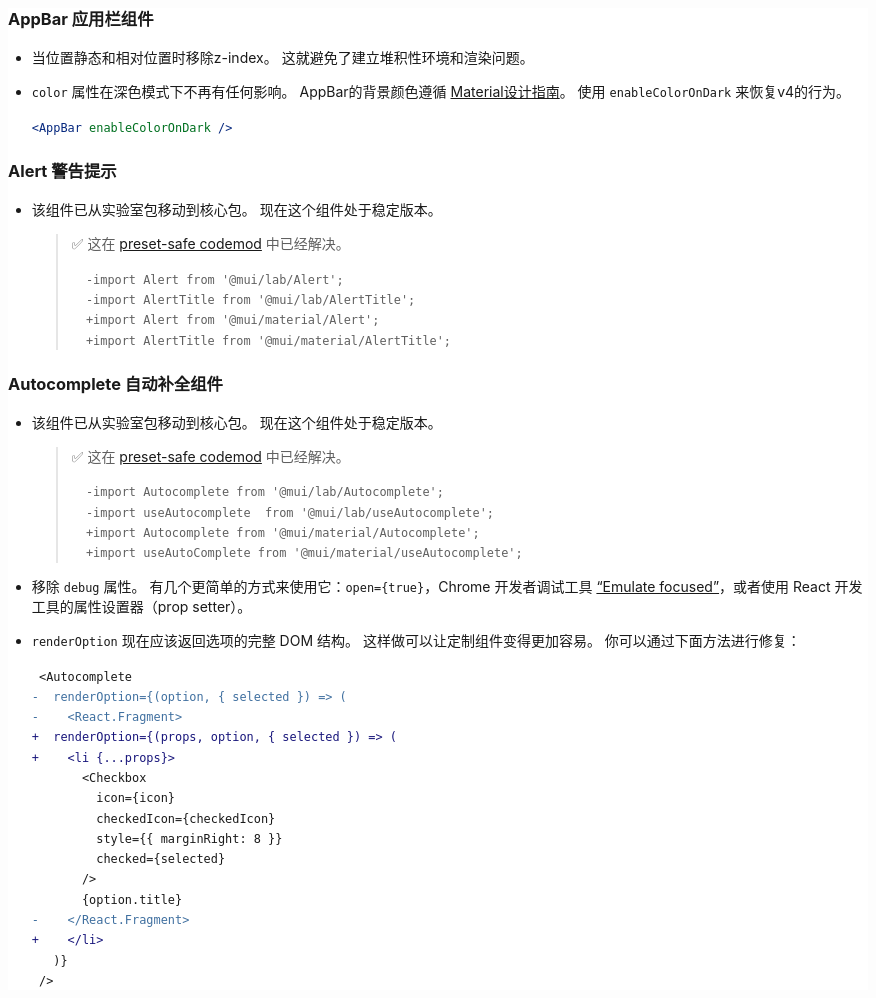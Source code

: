 ### AppBar 应用栏组件

- 当位置静态和相对位置时移除z-index。 这就避免了建立堆积性环境和渲染问题。
- `color` 属性在深色模式下不再有任何影响。 AppBar的背景颜色遵循 [Material设计指南](https://material.io/design/color/dark-theme.html)。 使用 `enableColorOnDark` 来恢复v4的行为。

  ```jsx
  <AppBar enableColorOnDark />
  ```

### Alert 警告提示

- 该组件已从实验室包移动到核心包。 现在这个组件处于稳定版本。

  > ✅ 这在 [preset-safe codemod](#preset-safe) 中已经解决。 
  > 
  > ```diff
  >   -import Alert from '@mui/lab/Alert';
  >   -import AlertTitle from '@mui/lab/AlertTitle';
  >   +import Alert from '@mui/material/Alert';
  >   +import AlertTitle from '@mui/material/AlertTitle';
  > ```

### Autocomplete 自动补全组件

- 该组件已从实验室包移动到核心包。 现在这个组件处于稳定版本。

  > ✅ 这在 [preset-safe codemod](#preset-safe) 中已经解决。 
  > 
  > ```diff
  >   -import Autocomplete from '@mui/lab/Autocomplete';
  >   -import useAutocomplete  from '@mui/lab/useAutocomplete';
  >   +import Autocomplete from '@mui/material/Autocomplete';
  >   +import useAutoComplete from '@mui/material/useAutocomplete';
  > ```

- 移除 `debug` 属性。 有几个更简单的方式来使用它：`open={true}`，Chrome 开发者调试工具 [“Emulate focused”](https://twitter.com/sulco/status/1305841873945272321)，或者使用 React 开发工具的属性设置器（prop setter）。
- `renderOption` 现在应该返回选项的完整 DOM 结构。 这样做可以让定制组件变得更加容易。 你可以通过下面方法进行修复：

  ```diff
   <Autocomplete
  -  renderOption={(option, { selected }) => (
  -    <React.Fragment>
  +  renderOption={(props, option, { selected }) => (
  +    <li {...props}>
         <Checkbox
           icon={icon}
           checkedIcon={checkedIcon}
           style={{ marginRight: 8 }}
           checked={selected}
         />
         {option.title}
  -    </React.Fragment>
  +    </li>
     )}
   />
  ```
